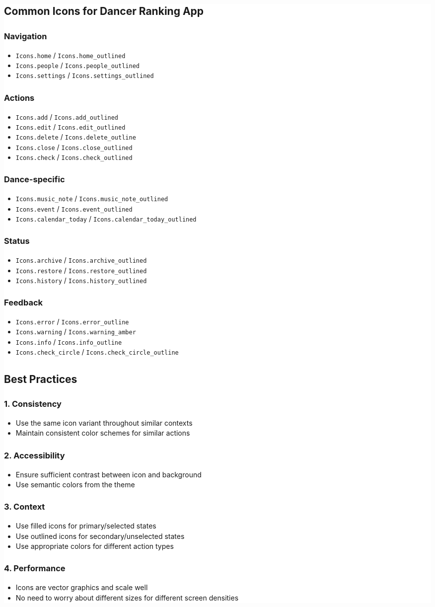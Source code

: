 ## Common Icons for Dancer Ranking App

### Navigation
- `Icons.home` / `Icons.home_outlined`
- `Icons.people` / `Icons.people_outlined`
- `Icons.settings` / `Icons.settings_outlined`

### Actions
- `Icons.add` / `Icons.add_outlined`
- `Icons.edit` / `Icons.edit_outlined`
- `Icons.delete` / `Icons.delete_outline`
- `Icons.close` / `Icons.close_outlined`
- `Icons.check` / `Icons.check_outlined`

### Dance-specific
- `Icons.music_note` / `Icons.music_note_outlined`
- `Icons.event` / `Icons.event_outlined`
- `Icons.calendar_today` / `Icons.calendar_today_outlined`

### Status
- `Icons.archive` / `Icons.archive_outlined`
- `Icons.restore` / `Icons.restore_outlined`
- `Icons.history` / `Icons.history_outlined`

### Feedback
- `Icons.error` / `Icons.error_outline`
- `Icons.warning` / `Icons.warning_amber`
- `Icons.info` / `Icons.info_outline`
- `Icons.check_circle` / `Icons.check_circle_outline`

## Best Practices

### 1. **Consistency**
- Use the same icon variant throughout similar contexts
- Maintain consistent color schemes for similar actions

### 2. **Accessibility**
- Ensure sufficient contrast between icon and background
- Use semantic colors from the theme

### 3. **Context**
- Use filled icons for primary/selected states
- Use outlined icons for secondary/unselected states
- Use appropriate colors for different action types

### 4. **Performance**
- Icons are vector graphics and scale well
- No need to worry about different sizes for different screen densities
